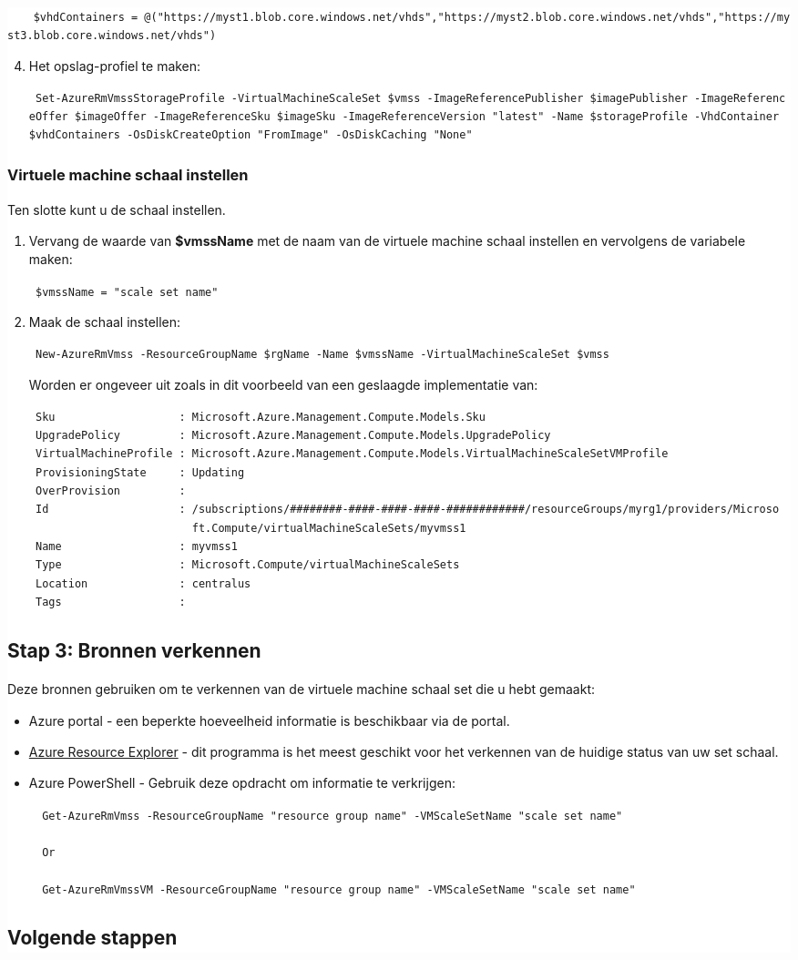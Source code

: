         $vhdContainers = @("https://myst1.blob.core.windows.net/vhds","https://myst2.blob.core.windows.net/vhds","https://myst3.blob.core.windows.net/vhds")
        
4. Het opslag-profiel te maken:

        Set-AzureRmVmssStorageProfile -VirtualMachineScaleSet $vmss -ImageReferencePublisher $imagePublisher -ImageReferenceOffer $imageOffer -ImageReferenceSku $imageSku -ImageReferenceVersion "latest" -Name $storageProfile -VhdContainer $vhdContainers -OsDiskCreateOption "FromImage" -OsDiskCaching "None"  

### <a name="virtual-machine-scale-set"></a>Virtuele machine schaal instellen

Ten slotte kunt u de schaal instellen.

1. Vervang de waarde van **$vmssName** met de naam van de virtuele machine schaal instellen en vervolgens de variabele maken:

        $vmssName = "scale set name"
        
2. Maak de schaal instellen:

        New-AzureRmVmss -ResourceGroupName $rgName -Name $vmssName -VirtualMachineScaleSet $vmss

    Worden er ongeveer uit zoals in dit voorbeeld van een geslaagde implementatie van:

        Sku                   : Microsoft.Azure.Management.Compute.Models.Sku
        UpgradePolicy         : Microsoft.Azure.Management.Compute.Models.UpgradePolicy
        VirtualMachineProfile : Microsoft.Azure.Management.Compute.Models.VirtualMachineScaleSetVMProfile
        ProvisioningState     : Updating
        OverProvision         :
        Id                    : /subscriptions/########-####-####-####-############/resourceGroups/myrg1/providers/Microso
                                ft.Compute/virtualMachineScaleSets/myvmss1
        Name                  : myvmss1
        Type                  : Microsoft.Compute/virtualMachineScaleSets
        Location              : centralus
        Tags                  :

## <a name="step-3-explore-resources"></a>Stap 3: Bronnen verkennen

Deze bronnen gebruiken om te verkennen van de virtuele machine schaal set die u hebt gemaakt:

- Azure portal - een beperkte hoeveelheid informatie is beschikbaar via de portal.
- [Azure Resource Explorer](https://resources.azure.com/) - dit programma is het meest geschikt voor het verkennen van de huidige status van uw set schaal.
- Azure PowerShell - Gebruik deze opdracht om informatie te verkrijgen:

        Get-AzureRmVmss -ResourceGroupName "resource group name" -VMScaleSetName "scale set name"
        
        Or 
        
        Get-AzureRmVmssVM -ResourceGroupName "resource group name" -VMScaleSetName "scale set name"
        

## <a name="next-steps"></a>Volgende stappen
